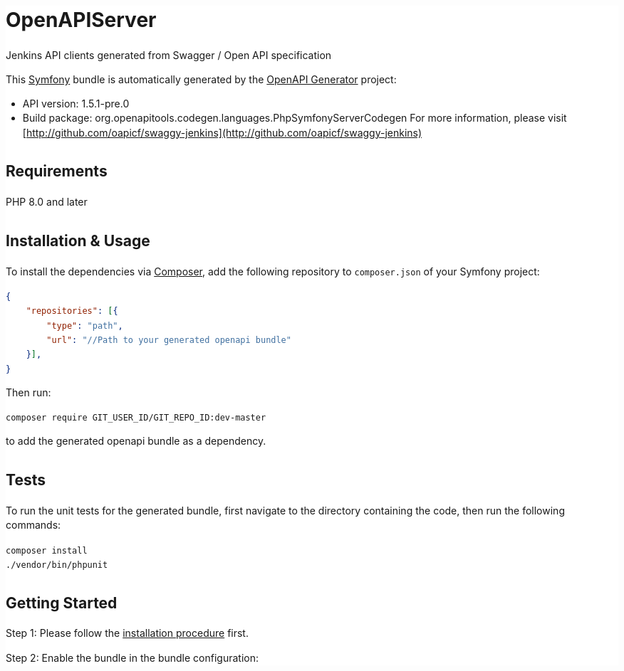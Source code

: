 # OpenAPIServer
Jenkins API clients generated from Swagger / Open API specification

This [Symfony](https://symfony.com/) bundle is automatically generated by the [OpenAPI Generator](https://openapi-generator.tech) project:

- API version: 1.5.1-pre.0
- Build package: org.openapitools.codegen.languages.PhpSymfonyServerCodegen
For more information, please visit [http://github.com/oapicf/swaggy-jenkins](http://github.com/oapicf/swaggy-jenkins)

## Requirements

PHP 8.0 and later

## Installation & Usage

To install the dependencies via [Composer](http://getcomposer.org/), add the following repository to `composer.json` of your Symfony project:

```json
{
    "repositories": [{
        "type": "path",
        "url": "//Path to your generated openapi bundle"
    }],
}
```

Then run:

```
composer require GIT_USER_ID/GIT_REPO_ID:dev-master
```

to add the generated openapi bundle as a dependency.

## Tests

To run the unit tests for the generated bundle, first navigate to the directory containing the code, then run the following commands:

```
composer install
./vendor/bin/phpunit
```


## Getting Started

Step 1: Please follow the [installation procedure](#installation--usage) first.

Step 2: Enable the bundle in the bundle configuration:
